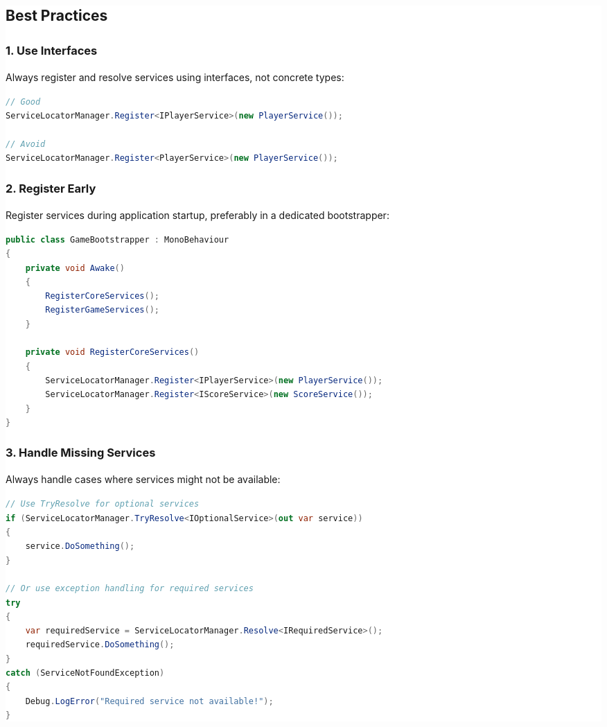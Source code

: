 ## Best Practices

### 1. Use Interfaces
Always register and resolve services using interfaces, not concrete types:

```csharp
// Good
ServiceLocatorManager.Register<IPlayerService>(new PlayerService());

// Avoid
ServiceLocatorManager.Register<PlayerService>(new PlayerService());
```

### 2. Register Early
Register services during application startup, preferably in a dedicated bootstrapper:

```csharp
public class GameBootstrapper : MonoBehaviour
{
    private void Awake()
    {
        RegisterCoreServices();
        RegisterGameServices();
    }
    
    private void RegisterCoreServices()
    {
        ServiceLocatorManager.Register<IPlayerService>(new PlayerService());
        ServiceLocatorManager.Register<IScoreService>(new ScoreService());
    }
}
```

### 3. Handle Missing Services
Always handle cases where services might not be available:

```csharp
// Use TryResolve for optional services
if (ServiceLocatorManager.TryResolve<IOptionalService>(out var service))
{
    service.DoSomething();
}

// Or use exception handling for required services
try
{
    var requiredService = ServiceLocatorManager.Resolve<IRequiredService>();
    requiredService.DoSomething();
}
catch (ServiceNotFoundException)
{
    Debug.LogError("Required service not available!");
}
```
